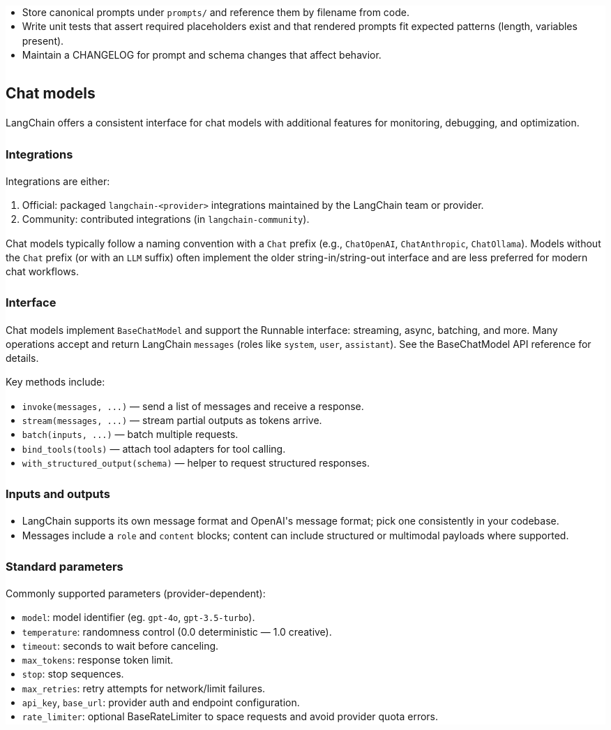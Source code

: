 - Store canonical prompts under `prompts/` and reference them by filename from code.
- Write unit tests that assert required placeholders exist and that rendered prompts fit expected patterns (length, variables present).
- Maintain a CHANGELOG for prompt and schema changes that affect behavior.

## Chat models

LangChain offers a consistent interface for chat models with additional features for monitoring, debugging, and optimization.

### Integrations

Integrations are either:

1. Official: packaged `langchain-<provider>` integrations maintained by the LangChain team or provider.
2. Community: contributed integrations (in `langchain-community`).

Chat models typically follow a naming convention with a `Chat` prefix (e.g., `ChatOpenAI`, `ChatAnthropic`, `ChatOllama`). Models without the `Chat` prefix (or with an `LLM` suffix) often implement the older string-in/string-out interface and are less preferred for modern chat workflows.

### Interface

Chat models implement `BaseChatModel` and support the Runnable interface: streaming, async, batching, and more. Many operations accept and return LangChain `messages` (roles like `system`, `user`, `assistant`). See the BaseChatModel API reference for details.

Key methods include:

- `invoke(messages, ...)` — send a list of messages and receive a response.
- `stream(messages, ...)` — stream partial outputs as tokens arrive.
- `batch(inputs, ...)` — batch multiple requests.
- `bind_tools(tools)` — attach tool adapters for tool calling.
- `with_structured_output(schema)` — helper to request structured responses.

### Inputs and outputs

- LangChain supports its own message format and OpenAI's message format; pick one consistently in your codebase.
- Messages include a `role` and `content` blocks; content can include structured or multimodal payloads where supported.

### Standard parameters

Commonly supported parameters (provider-dependent):

- `model`: model identifier (eg. `gpt-4o`, `gpt-3.5-turbo`).
- `temperature`: randomness control (0.0 deterministic — 1.0 creative).
- `timeout`: seconds to wait before canceling.
- `max_tokens`: response token limit.
- `stop`: stop sequences.
- `max_retries`: retry attempts for network/limit failures.
- `api_key`, `base_url`: provider auth and endpoint configuration.
- `rate_limiter`: optional BaseRateLimiter to space requests and avoid provider quota errors.
